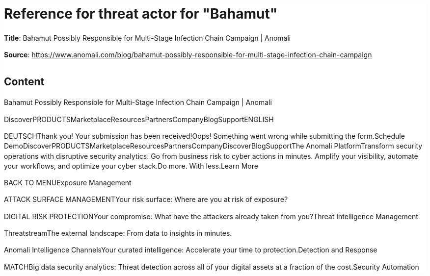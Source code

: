 # Reference for threat actor for "Bahamut"

**Title**: Bahamut Possibly Responsible for Multi-Stage Infection Chain Campaign | Anomali

**Source**: https://www.anomali.com/blog/bahamut-possibly-responsible-for-multi-stage-infection-chain-campaign

## Content
Bahamut Possibly Responsible for Multi-Stage Infection Chain Campaign | Anomali








































DiscoverPRODUCTSMarketplaceResourcesPartnersCompanyBlogSupportENGLISH

DEUTSCHThank you! Your submission has been received!Oops! Something went wrong while submitting the form.Schedule DemoDiscoverPRODUCTSMarketplaceResourcesPartnersCompanyDiscoverBlogSupportThe Anomali PlatformTransform security operations with disruptive security analytics. Go from business risk to cyber actions in minutes. Amplify your visibility, automate your workflows, and optimize your cyber stack.Do more. With less.Learn More

BACK TO MENUExposure Management

ATTACK SURFACE MANAGEMENTYour risk surface: Where are you at risk of exposure?

DIGITAL RISK PROTECTIONYour compromise: What have the attackers already taken from you?Threat Intelligence Management

ThreatstreamThe external landscape: From data to insights in minutes.

Anomali Intelligence ChannelsYour curated intelligence: Accelerate your time to protection.Detection and Response

MATCHBig data security analytics: Threat detection across all of your digital assets at a fraction of the cost.Security Automation
